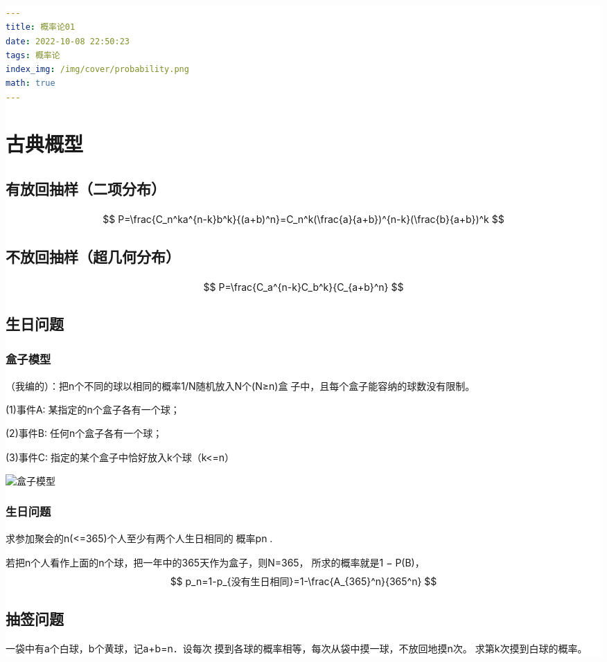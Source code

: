 ```yaml
---
title: 概率论01
date: 2022-10-08 22:50:23
tags: 概率论
index_img: /img/cover/probability.png
math: true
---
```


# 古典概型

## 有放回抽样（二项分布）

$$
P=\frac{C_n^ka^{n-k}b^k}{(a+b)^n}=C_n^k(\frac{a}{a+b})^{n-k}(\frac{b}{a+b})^k
$$

## 不放回抽样（超几何分布）

$$
P=\frac{C_a^{n-k}C_b^k}{C_{a+b}^n}
$$

## 生日问题

### 盒子模型

（我编的）：把n个不同的球以相同的概率1/N随机放入N个(N≥n)盒 子中，且每个盒子能容纳的球数没有限制。

(1)事件A: 某指定的n个盒子各有一个球； 

(2)事件B: 任何n个盒子各有一个球； 

(3)事件C: 指定的某个盒子中恰好放入k个球（k<=n）

![盒子模型](/img/probability-01/盒子模型.png)

### 生日问题

求参加聚会的n(<=365)个人至少有两个人生日相同的 概率pn .

若把n个人看作上面的n个球，把一年中的365天作为盒子，则N=365， 所求的概率就是1 − P(B)，
$$
p_n=1-p_{没有生日相同}=1-\frac{A_{365}^n}{365^n}
$$

## 抽签问题

一袋中有a个白球，b个黄球，记a+b=n．设每次 摸到各球的概率相等，每次从袋中摸一球，不放回地摸n次。 求第k次摸到白球的概率。
